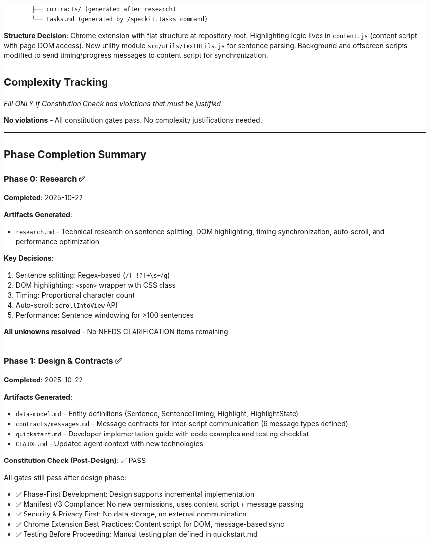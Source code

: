 ```
        ├── contracts/ (generated after research)
        └── tasks.md (generated by /speckit.tasks command)
```

**Structure Decision**: Chrome extension with flat structure at repository root. Highlighting logic lives in `content.js` (content script with page DOM access). New utility module `src/utils/textUtils.js` for sentence parsing. Background and offscreen scripts modified to send timing/progress messages to content script for synchronization.

## Complexity Tracking

*Fill ONLY if Constitution Check has violations that must be justified*

**No violations** - All constitution gates pass. No complexity justifications needed.

---

## Phase Completion Summary

### Phase 0: Research ✅

**Completed**: 2025-10-22

**Artifacts Generated**:
- `research.md` - Technical research on sentence splitting, DOM highlighting, timing synchronization, auto-scroll, and performance optimization

**Key Decisions**:
1. Sentence splitting: Regex-based (`/[.!?]+\s+/g`)
2. DOM highlighting: `<span>` wrapper with CSS class
3. Timing: Proportional character count
4. Auto-scroll: `scrollIntoView` API
5. Performance: Sentence windowing for >100 sentences

**All unknowns resolved** - No NEEDS CLARIFICATION items remaining

---

### Phase 1: Design & Contracts ✅

**Completed**: 2025-10-22

**Artifacts Generated**:
- `data-model.md` - Entity definitions (Sentence, SentenceTiming, Highlight, HighlightState)
- `contracts/messages.md` - Message contracts for inter-script communication (6 message types defined)
- `quickstart.md` - Developer implementation guide with code examples and testing checklist
- `CLAUDE.md` - Updated agent context with new technologies

**Constitution Check (Post-Design)**: ✅ PASS

All gates still pass after design phase:
- ✅ Phase-First Development: Design supports incremental implementation
- ✅ Manifest V3 Compliance: No new permissions, uses content script + message passing
- ✅ Security & Privacy First: No data storage, no external communication
- ✅ Chrome Extension Best Practices: Content script for DOM, message-based sync
- ✅ Testing Before Proceeding: Manual testing plan defined in quickstart.md
